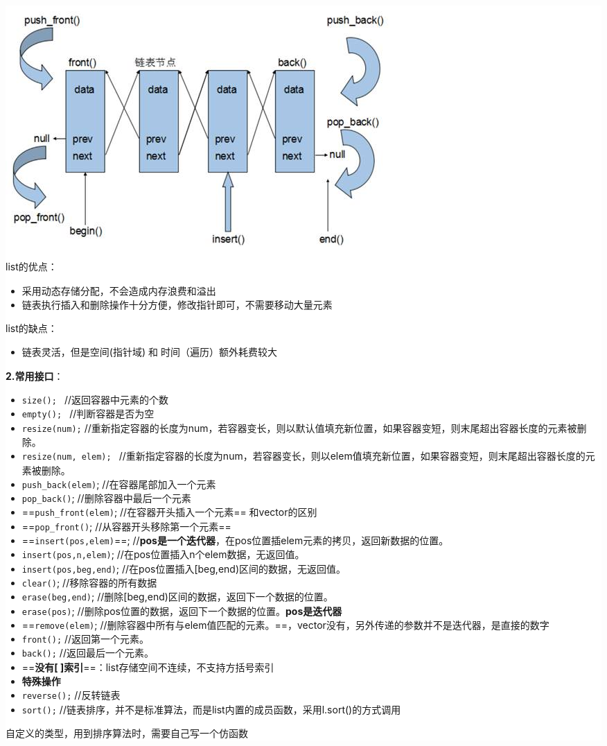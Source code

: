 <img src="picture\clip_image002-1547608564071.jpg">

list的优点：

* 采用动态存储分配，不会造成内存浪费和溢出
* 链表执行插入和删除操作十分方便，修改指针即可，不需要移动大量元素

list的缺点：

* 链表灵活，但是空间(指针域) 和 时间（遍历）额外耗费较大

**2.常用接口**：

* `size(); `                             //返回容器中元素的个数
* `empty(); `                           //判断容器是否为空
* `resize(num);`                   //重新指定容器的长度为num，若容器变长，则以默认值填充新位置，如果容器变短，则末尾超出容器长度的元素被删除。
* `resize(num, elem); `       //重新指定容器的长度为num，若容器变长，则以elem值填充新位置，如果容器变短，则末尾超出容器长度的元素被删除。
* `push_back(elem)`;          //在容器尾部加入一个元素
* `pop_back()`;                          //删除容器中最后一个元素
* ==`push_front(elem)`;               //在容器开头插入一个元素== 和vector的区别
* ==`pop_front()`;                        //从容器开头移除第一个元素==
* ==`insert(pos,elem)`==;                //**pos是一个迭代器**，在pos位置插elem元素的拷贝，返回新数据的位置。
* `insert(pos,n,elem)`;            //在pos位置插入n个elem数据，无返回值。
* `insert(pos,beg,end)`;          //在pos位置插入[beg,end)区间的数据，无返回值。
* `clear()`;                               //移除容器的所有数据
* `erase(beg,end)`;                   //删除[beg,end)区间的数据，返回下一个数据的位置。
* `erase(pos)`;                          //删除pos位置的数据，返回下一个数据的位置。**pos是迭代器**
* ==`remove(elem)`;                      //删除容器中所有与elem值匹配的元素。==，vector没有，另外传递的参数并不是迭代器，是直接的数字
* `front();`        //返回第一个元素。
* `back();`         //返回最后一个元素。
* ==**没有[ ]索引**==：list存储空间不连续，不支持方括号索引
* **特殊操作**
* `reverse();`   //反转链表
* `sort();`        //链表排序，并不是标准算法，而是list内置的成员函数，采用l.sort()的方式调用

自定义的类型，用到排序算法时，需要自己写一个仿函数
